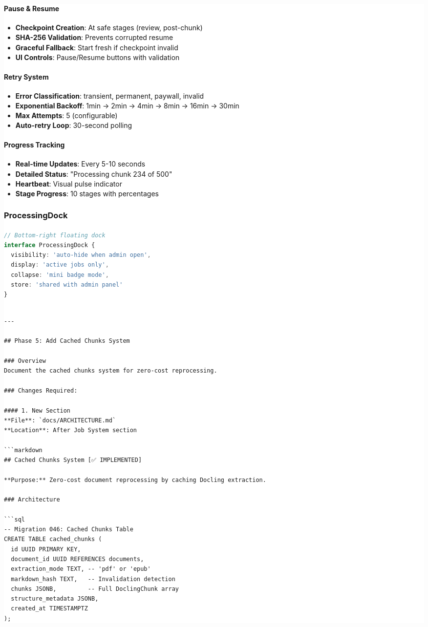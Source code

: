 #### Pause & Resume
- **Checkpoint Creation**: At safe stages (review, post-chunk)
- **SHA-256 Validation**: Prevents corrupted resume
- **Graceful Fallback**: Start fresh if checkpoint invalid
- **UI Controls**: Pause/Resume buttons with validation

#### Retry System
- **Error Classification**: transient, permanent, paywall, invalid
- **Exponential Backoff**: 1min → 2min → 4min → 8min → 16min → 30min
- **Max Attempts**: 5 (configurable)
- **Auto-retry Loop**: 30-second polling

#### Progress Tracking
- **Real-time Updates**: Every 5-10 seconds
- **Detailed Status**: "Processing chunk 234 of 500"
- **Heartbeat**: Visual pulse indicator
- **Stage Progress**: 10 stages with percentages

### ProcessingDock

```typescript
// Bottom-right floating dock
interface ProcessingDock {
  visibility: 'auto-hide when admin open',
  display: 'active jobs only',
  collapse: 'mini badge mode',
  store: 'shared with admin panel'
}
```
```

---

## Phase 5: Add Cached Chunks System

### Overview
Document the cached chunks system for zero-cost reprocessing.

### Changes Required:

#### 1. New Section
**File**: `docs/ARCHITECTURE.md`
**Location**: After Job System section

```markdown
## Cached Chunks System [✅ IMPLEMENTED]

**Purpose:** Zero-cost document reprocessing by caching Docling extraction.

### Architecture

```sql
-- Migration 046: Cached Chunks Table
CREATE TABLE cached_chunks (
  id UUID PRIMARY KEY,
  document_id UUID REFERENCES documents,
  extraction_mode TEXT, -- 'pdf' or 'epub'
  markdown_hash TEXT,   -- Invalidation detection
  chunks JSONB,         -- Full DoclingChunk array
  structure_metadata JSONB,
  created_at TIMESTAMPTZ
);
```

